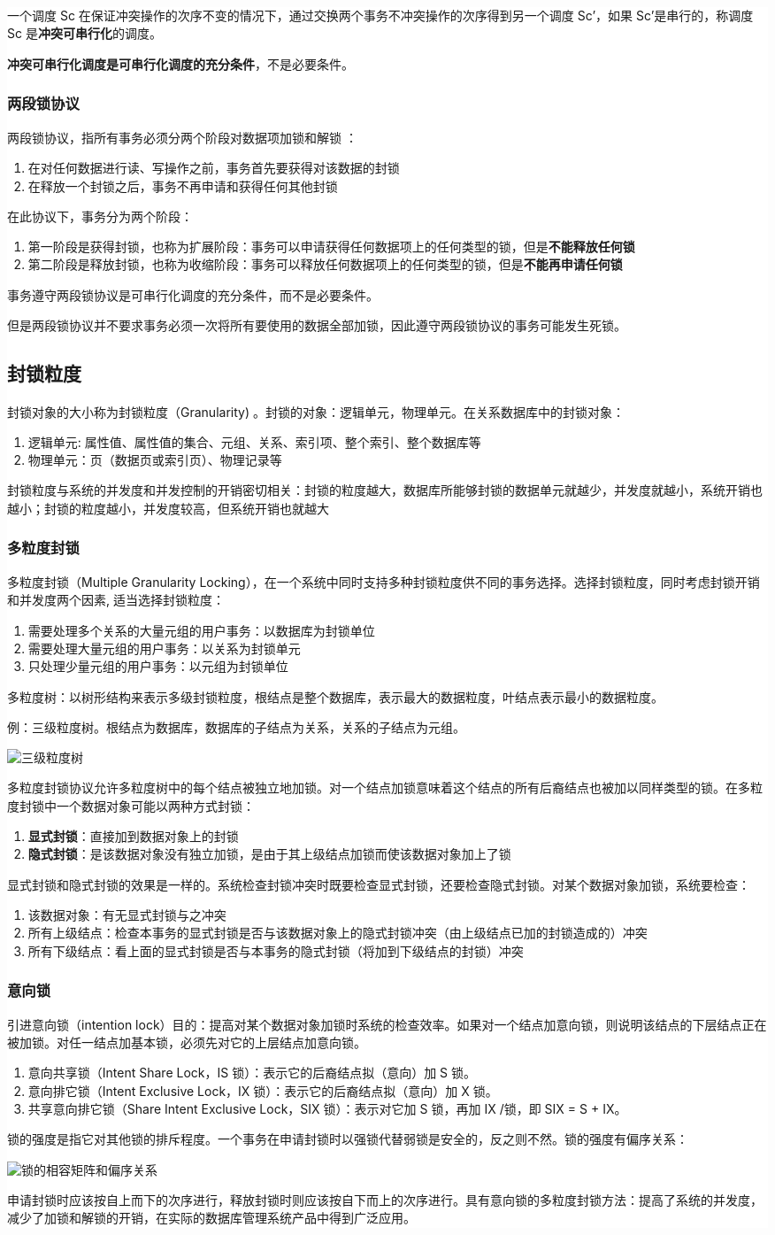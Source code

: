 一个调度 Sc 在保证冲突操作的次序不变的情况下，通过交换两个事务不冲突操作的次序得到另一个调度 Sc’，如果 Sc’是串行的，称调度 Sc 是**冲突可串行化**的调度。

**冲突可串行化调度是可串行化调度的充分条件**，不是必要条件。

### 两段锁协议

两段锁协议，指所有事务必须分两个阶段对数据项加锁和解锁 ：

1. 在对任何数据进行读、写操作之前，事务首先要获得对该数据的封锁
2. 在释放一个封锁之后，事务不再申请和获得任何其他封锁

在此协议下，事务分为两个阶段：

1. 第一阶段是获得封锁，也称为扩展阶段：事务可以申请获得任何数据项上的任何类型的锁，但是**不能释放任何锁**
2. 第二阶段是释放封锁，也称为收缩阶段：事务可以释放任何数据项上的任何类型的锁，但是**不能再申请任何锁**

事务遵守两段锁协议是可串行化调度的充分条件，而不是必要条件。

但是两段锁协议并不要求事务必须一次将所有要使用的数据全部加锁，因此遵守两段锁协议的事务可能发生死锁。

## 封锁粒度

封锁对象的大小称为封锁粒度（Granularity) 。封锁的对象：逻辑单元，物理单元。在关系数据库中的封锁对象：

1. 逻辑单元: 属性值、属性值的集合、元组、关系、索引项、整个索引、整个数据库等
2. 物理单元：页（数据页或索引页）、物理记录等

封锁粒度与系统的并发度和并发控制的开销密切相关：封锁的粒度越大，数据库所能够封锁的数据单元就越少，并发度就越小，系统开销也越小；封锁的粒度越小，并发度较高，但系统开销也就越大

### 多粒度封锁

多粒度封锁（Multiple Granularity Locking），在一个系统中同时支持多种封锁粒度供不同的事务选择。选择封锁粒度，同时考虑封锁开销和并发度两个因素, 适当选择封锁粒度：

1. 需要处理多个关系的大量元组的用户事务：以数据库为封锁单位
2. 需要处理大量元组的用户事务：以关系为封锁单元
3. 只处理少量元组的用户事务：以元组为封锁单位

多粒度树：以树形结构来表示多级封锁粒度，根结点是整个数据库，表示最大的数据粒度，叶结点表示最小的数据粒度。

例：三级粒度树。根结点为数据库，数据库的子结点为关系，关系的子结点为元组。

![三级粒度树](11-并发控制/image-20220616185200605.png)

多粒度封锁协议允许多粒度树中的每个结点被独立地加锁。对一个结点加锁意味着这个结点的所有后裔结点也被加以同样类型的锁。在多粒度封锁中一个数据对象可能以两种方式封锁：

1. **显式封锁**：直接加到数据对象上的封锁
2. **隐式封锁**：是该数据对象没有独立加锁，是由于其上级结点加锁而使该数据对象加上了锁

显式封锁和隐式封锁的效果是一样的。系统检查封锁冲突时既要检查显式封锁，还要检查隐式封锁。对某个数据对象加锁，系统要检查：

1. 该数据对象：有无显式封锁与之冲突
2. 所有上级结点：检查本事务的显式封锁是否与该数据对象上的隐式封锁冲突（由上级结点已加的封锁造成的）冲突
3. 所有下级结点：看上面的显式封锁是否与本事务的隐式封锁（将加到下级结点的封锁）冲突

### 意向锁

引进意向锁（intention lock）目的：提高对某个数据对象加锁时系统的检查效率。如果对一个结点加意向锁，则说明该结点的下层结点正在被加锁。对任一结点加基本锁，必须先对它的上层结点加意向锁。

1. 意向共享锁（Intent Share Lock，IS 锁）：表示它的后裔结点拟（意向）加 S 锁。
2. 意向排它锁（Intent Exclusive Lock，IX 锁）：表示它的后裔结点拟（意向）加 X 锁。
3. 共享意向排它锁（Share Intent Exclusive Lock，SIX 锁）：表示对它加 S 锁，再加 IX /锁，即 SIX = S + IX。

锁的强度是指它对其他锁的排斥程度。一个事务在申请封锁时以强锁代替弱锁是安全的，反之则不然。锁的强度有偏序关系：

![锁的相容矩阵和偏序关系](11-并发控制/image-20220616185810625.png)

申请封锁时应该按自上而下的次序进行，释放封锁时则应该按自下而上的次序进行。具有意向锁的多粒度封锁方法：提高了系统的并发度，减少了加锁和解锁的开销，在实际的数据库管理系统产品中得到广泛应用。
